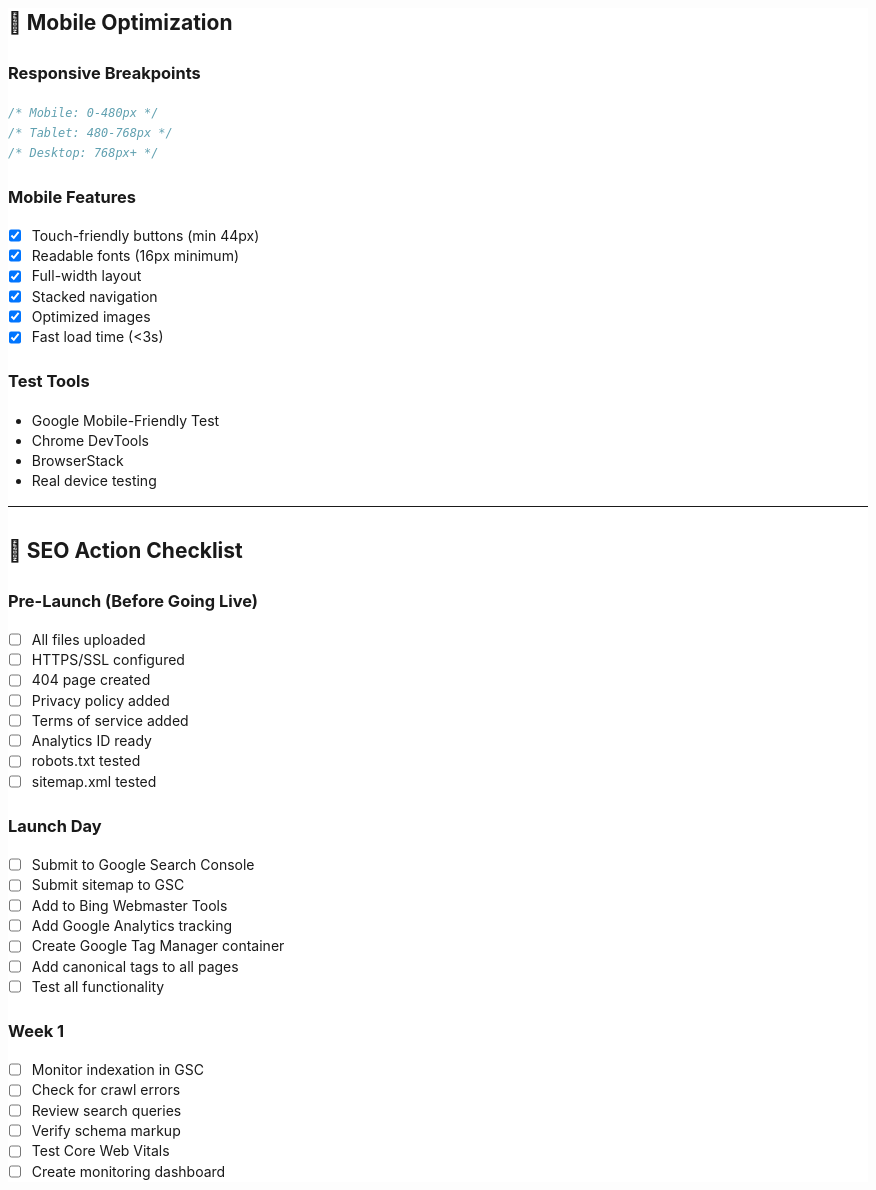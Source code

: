 
## 📱 Mobile Optimization

### Responsive Breakpoints
```css
/* Mobile: 0-480px */
/* Tablet: 480-768px */
/* Desktop: 768px+ */
```

### Mobile Features
- [x] Touch-friendly buttons (min 44px)
- [x] Readable fonts (16px minimum)
- [x] Full-width layout
- [x] Stacked navigation
- [x] Optimized images
- [x] Fast load time (<3s)

### Test Tools
- Google Mobile-Friendly Test
- Chrome DevTools
- BrowserStack
- Real device testing

---

## 🚀 SEO Action Checklist

### Pre-Launch (Before Going Live)
- [ ] All files uploaded
- [ ] HTTPS/SSL configured
- [ ] 404 page created
- [ ] Privacy policy added
- [ ] Terms of service added
- [ ] Analytics ID ready
- [ ] robots.txt tested
- [ ] sitemap.xml tested

### Launch Day
- [ ] Submit to Google Search Console
- [ ] Submit sitemap to GSC
- [ ] Add to Bing Webmaster Tools
- [ ] Add Google Analytics tracking
- [ ] Create Google Tag Manager container
- [ ] Add canonical tags to all pages
- [ ] Test all functionality

### Week 1
- [ ] Monitor indexation in GSC
- [ ] Check for crawl errors
- [ ] Review search queries
- [ ] Verify schema markup
- [ ] Test Core Web Vitals
- [ ] Create monitoring dashboard
